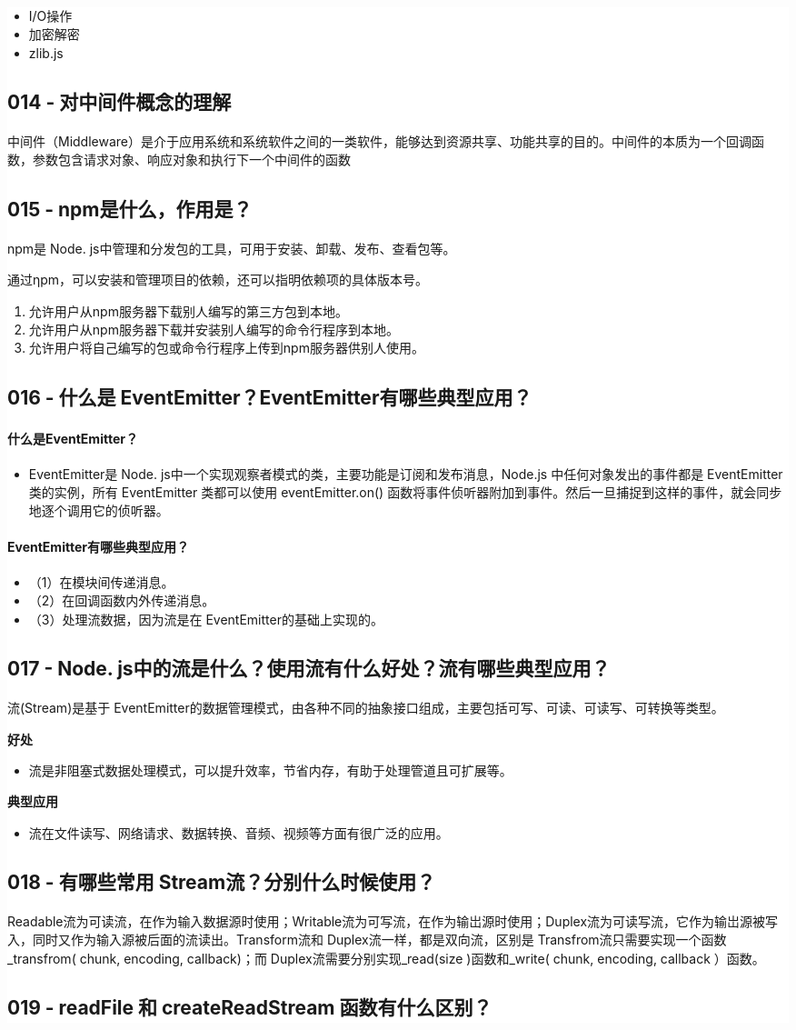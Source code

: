 - I/O操作
- 加密解密
- zlib.js

## 014 - 对中间件概念的理解

中间件（Middleware）是介于应用系统和系统软件之间的一类软件，能够达到资源共享、功能共享的目的。中间件的本质为一个回调函数，参数包含请求对象、响应对象和执行下一个中间件的函数

## 015 - npm是什么，作用是？

npm是 Node. js中管理和分发包的工具，可用于安装、卸载、发布、查看包等。

通过ηpm，可以安装和管理项目的依赖，还可以指明依赖项的具体版本号。

1. 允许用户从npm服务器下载别人编写的第三方包到本地。
2. 允许用户从npm服务器下载并安装别人编写的命令行程序到本地。
3. 允许用户将自己编写的包或命令行程序上传到npm服务器供别人使用。

## 016 - 什么是 EventEmitter？EventEmitter有哪些典型应用？

#### 什么是EventEmitter？

- EventEmitter是 Node. js中一个实现观察者模式的类，主要功能是订阅和发布消息，Node.js 中任何对象发出的事件都是 EventEmitter 类的实例，所有 EventEmitter 类都可以使用
  eventEmitter.on() 函数将事件侦听器附加到事件。然后一旦捕捉到这样的事件，就会同步地逐个调用它的侦听器。

#### EventEmitter有哪些典型应用？

- （1）在模块间传递消息。
- （2）在回调函数内外传递消息。
- （3）处理流数据，因为流是在 EventEmitter的基础上实现的。

## 017 - Node. js中的流是什么？使用流有什么好处？流有哪些典型应用？

流(Stream)是基于 EventEmitter的数据管理模式，由各种不同的抽象接口组成，主要包括可写、可读、可读写、可转换等类型。

**好处**

- 流是非阻塞式数据处理模式，可以提升效率，节省内存，有助于处理管道且可扩展等。

**典型应用**

- 流在文件读写、网络请求、数据转换、音频、视频等方面有很广泛的应用。

## 018 - 有哪些常用 Stream流？分别什么时候使用？

Readable流为可读流，在作为输入数据源时使用；Writable流为可写流，在作为输岀源时使用；Duplex流为可读写流，它作为输岀源被写入，同时又作为输入源被后面的流读出。Transform流和 Duplex流一样，都是双向流，区别是
Transfrom流只需要实现一个函数 _transfrom( chunk, encoding, callback)；而 Duplex流需要分别实现_read(size )函数和_write( chunk, encoding,
callback ）函数。

## 019 - readFile 和 createReadStream 函数有什么区别？
